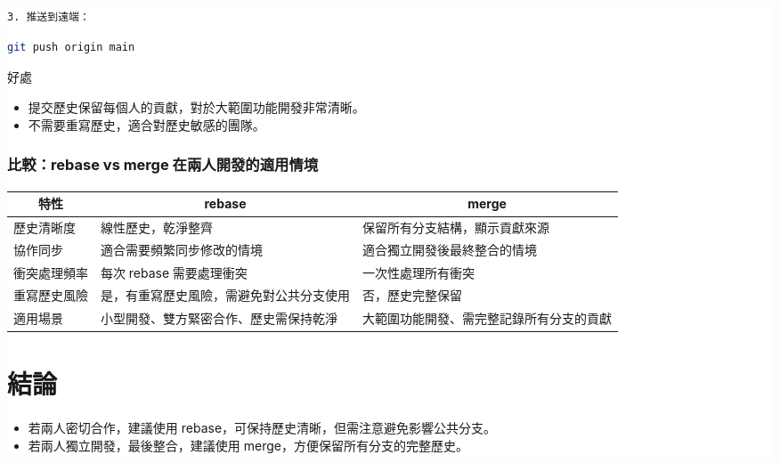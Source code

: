     3. 推送到遠端：

```sh
git push origin main
```

好處

- 提交歷史保留每個人的貢獻，對於大範圍功能開發非常清晰。
- 不需要重寫歷史，適合對歷史敏感的團隊。

### 比較：rebase vs merge 在兩人開發的適用情境

| 特性         | rebase                                   | merge                                    |
| ------------ | ---------------------------------------- | ---------------------------------------- |
| 歷史清晰度   | 線性歷史，乾淨整齊                       | 保留所有分支結構，顯示貢獻來源           |
| 協作同步     | 適合需要頻繁同步修改的情境               | 適合獨立開發後最終整合的情境             |
| 衝突處理頻率 | 每次 rebase 需要處理衝突                 | 一次性處理所有衝突                       |
| 重寫歷史風險 | 是，有重寫歷史風險，需避免對公共分支使用 | 否，歷史完整保留                         |
| 適用場景     | 小型開發、雙方緊密合作、歷史需保持乾淨   | 大範圍功能開發、需完整記錄所有分支的貢獻 |

# 結論

- 若兩人密切合作，建議使用 rebase，可保持歷史清晰，但需注意避免影響公共分支。
- 若兩人獨立開發，最後整合，建議使用 merge，方便保留所有分支的完整歷史。
